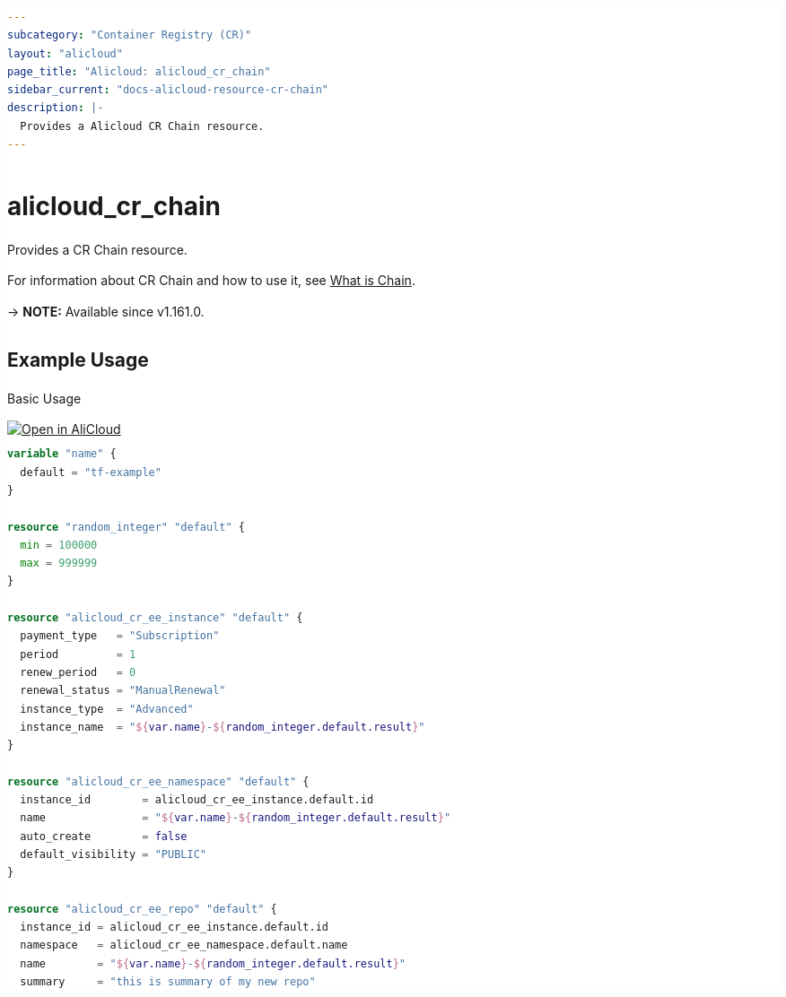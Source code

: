 ```yaml
---
subcategory: "Container Registry (CR)"
layout: "alicloud"
page_title: "Alicloud: alicloud_cr_chain"
sidebar_current: "docs-alicloud-resource-cr-chain"
description: |-
  Provides a Alicloud CR Chain resource.
---
```


# alicloud_cr_chain

Provides a CR Chain resource.

For information about CR Chain and how to use it, see [What is Chain](https://www.alibabacloud.com/help/en/acr/developer-reference/api-cr-2018-12-01-createchain).

-> **NOTE:** Available since v1.161.0.

## Example Usage

Basic Usage

<div style="display: block;margin-bottom: 40px;"><div class="oics-button" style="float: right;position: absolute;margin-bottom: 10px;">
  <a href="https://api.aliyun.com/api-tools/terraform?resource=alicloud_cr_chain&exampleId=045b97ca-e86a-dc23-3218-7c62847ab87ccfd100d3&activeTab=example&spm=docs.r.cr_chain.0.045b97cae8&intl_lang=EN_US" target="_blank">
    <img alt="Open in AliCloud" src="https://img.alicdn.com/imgextra/i1/O1CN01hjjqXv1uYUlY56FyX_!!6000000006049-55-tps-254-36.svg" style="max-height: 44px; max-width: 100%;">
  </a>
</div></div>

```terraform
variable "name" {
  default = "tf-example"
}

resource "random_integer" "default" {
  min = 100000
  max = 999999
}

resource "alicloud_cr_ee_instance" "default" {
  payment_type   = "Subscription"
  period         = 1
  renew_period   = 0
  renewal_status = "ManualRenewal"
  instance_type  = "Advanced"
  instance_name  = "${var.name}-${random_integer.default.result}"
}

resource "alicloud_cr_ee_namespace" "default" {
  instance_id        = alicloud_cr_ee_instance.default.id
  name               = "${var.name}-${random_integer.default.result}"
  auto_create        = false
  default_visibility = "PUBLIC"
}

resource "alicloud_cr_ee_repo" "default" {
  instance_id = alicloud_cr_ee_instance.default.id
  namespace   = alicloud_cr_ee_namespace.default.name
  name        = "${var.name}-${random_integer.default.result}"
  summary     = "this is summary of my new repo"
```